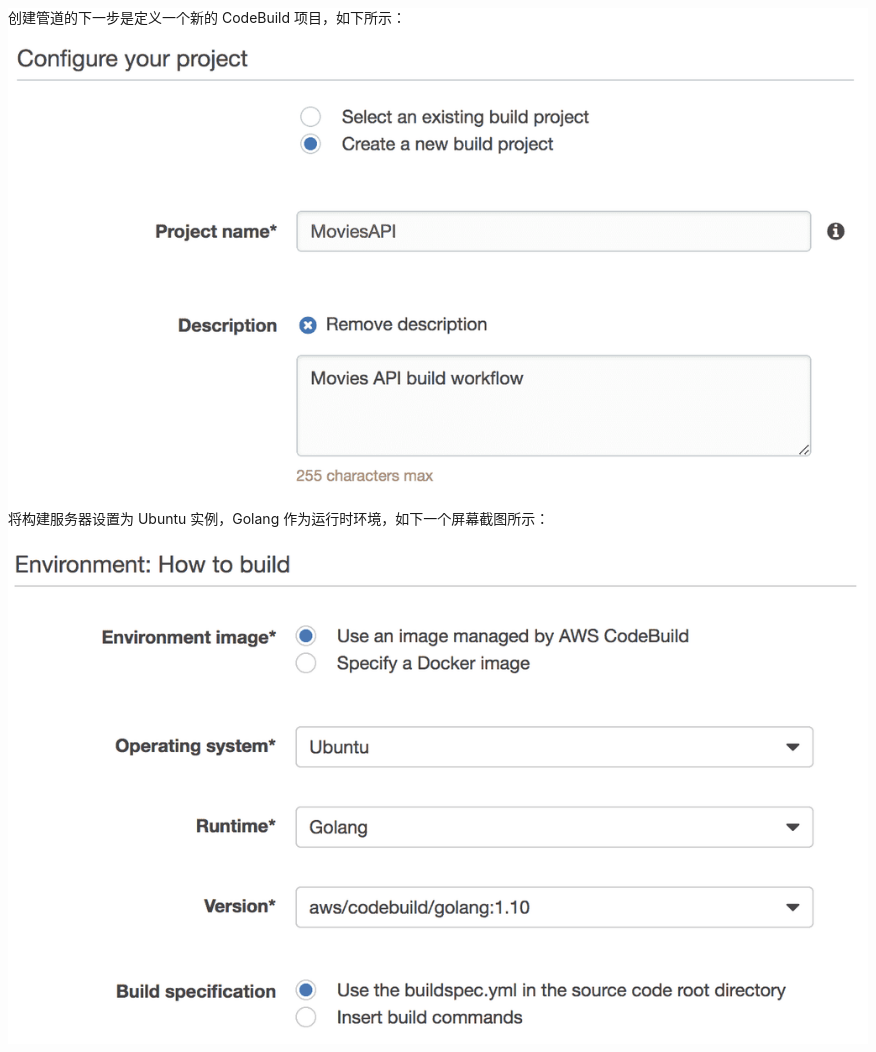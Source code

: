 创建管道的下一步是定义一个新的 CodeBuild 项目，如下所示：

![](img/8cbc481f-cf4f-421f-a11e-6f113046700e.png)

将构建服务器设置为 Ubuntu 实例，Golang 作为运行时环境，如下一个屏幕截图所示：

![](img/9ae9b608-e711-4bc6-9d36-c5c052dd42b5.png)
